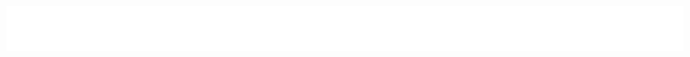 <p class=MsoNormal align=center style='text-align:center'><o:p>&nbsp;</o:p></p>

<p class=MsoNormal style='text-align:justify'><span style='font-size:12.0pt;
font-family:Arial'><o:p>&nbsp;</o:p></span></p>

</div>

</body>
